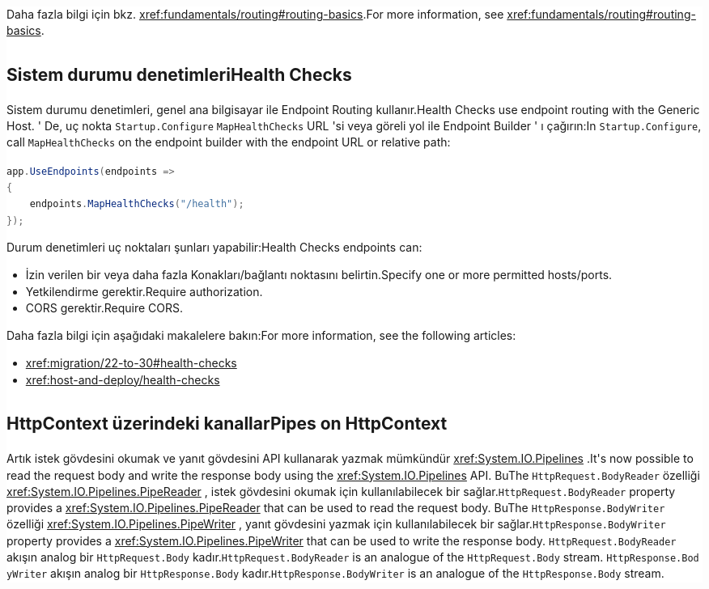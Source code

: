 <span data-ttu-id="44aa8-294">Daha fazla bilgi için bkz. <xref:fundamentals/routing#routing-basics>.</span><span class="sxs-lookup"><span data-stu-id="44aa8-294">For more information, see <xref:fundamentals/routing#routing-basics>.</span></span>

## <a name="health-checks"></a><span data-ttu-id="44aa8-295">Sistem durumu denetimleri</span><span class="sxs-lookup"><span data-stu-id="44aa8-295">Health Checks</span></span>

<span data-ttu-id="44aa8-296">Sistem durumu denetimleri, genel ana bilgisayar ile Endpoint Routing kullanır.</span><span class="sxs-lookup"><span data-stu-id="44aa8-296">Health Checks use endpoint routing with the Generic Host.</span></span> <span data-ttu-id="44aa8-297">' De, uç nokta `Startup.Configure` `MapHealthChecks` URL 'si veya göreli yol ile Endpoint Builder ' ı çağırın:</span><span class="sxs-lookup"><span data-stu-id="44aa8-297">In `Startup.Configure`, call `MapHealthChecks` on the endpoint builder with the endpoint URL or relative path:</span></span>

```csharp
app.UseEndpoints(endpoints =>
{
    endpoints.MapHealthChecks("/health");
});
```

<span data-ttu-id="44aa8-298">Durum denetimleri uç noktaları şunları yapabilir:</span><span class="sxs-lookup"><span data-stu-id="44aa8-298">Health Checks endpoints can:</span></span>

* <span data-ttu-id="44aa8-299">İzin verilen bir veya daha fazla Konakları/bağlantı noktasını belirtin.</span><span class="sxs-lookup"><span data-stu-id="44aa8-299">Specify one or more permitted hosts/ports.</span></span>
* <span data-ttu-id="44aa8-300">Yetkilendirme gerektir.</span><span class="sxs-lookup"><span data-stu-id="44aa8-300">Require authorization.</span></span>
* <span data-ttu-id="44aa8-301">CORS gerektir.</span><span class="sxs-lookup"><span data-stu-id="44aa8-301">Require CORS.</span></span>

<span data-ttu-id="44aa8-302">Daha fazla bilgi için aşağıdaki makalelere bakın:</span><span class="sxs-lookup"><span data-stu-id="44aa8-302">For more information, see the following articles:</span></span>

* <xref:migration/22-to-30#health-checks>
* <xref:host-and-deploy/health-checks>

## <a name="pipes-on-httpcontext"></a><span data-ttu-id="44aa8-303">HttpContext üzerindeki kanallar</span><span class="sxs-lookup"><span data-stu-id="44aa8-303">Pipes on HttpContext</span></span>

<span data-ttu-id="44aa8-304">Artık istek gövdesini okumak ve yanıt gövdesini API kullanarak yazmak mümkündür <xref:System.IO.Pipelines> .</span><span class="sxs-lookup"><span data-stu-id="44aa8-304">It's now possible to read the request body and write the response body using the <xref:System.IO.Pipelines> API.</span></span> <span data-ttu-id="44aa8-305">Bu</span><span class="sxs-lookup"><span data-stu-id="44aa8-305">The</span></span>  <span data-ttu-id="44aa8-306">`HttpRequest.BodyReader` özelliği <xref:System.IO.Pipelines.PipeReader> , istek gövdesini okumak için kullanılabilecek bir sağlar.</span><span class="sxs-lookup"><span data-stu-id="44aa8-306">`HttpRequest.BodyReader` property provides a <xref:System.IO.Pipelines.PipeReader> that can be used to read the request body.</span></span> <span data-ttu-id="44aa8-307">Bu</span><span class="sxs-lookup"><span data-stu-id="44aa8-307">The</span></span>  <span data-ttu-id="44aa8-308">`HttpResponse.BodyWriter` özelliği <xref:System.IO.Pipelines.PipeWriter> , yanıt gövdesini yazmak için kullanılabilecek bir sağlar.</span><span class="sxs-lookup"><span data-stu-id="44aa8-308">`HttpResponse.BodyWriter` property provides a <xref:System.IO.Pipelines.PipeWriter> that can be used to write the response body.</span></span> <span data-ttu-id="44aa8-309">`HttpRequest.BodyReader` akışın analog bir `HttpRequest.Body` kadır.</span><span class="sxs-lookup"><span data-stu-id="44aa8-309">`HttpRequest.BodyReader` is an analogue of the `HttpRequest.Body` stream.</span></span> <span data-ttu-id="44aa8-310">`HttpResponse.BodyWriter` akışın analog bir `HttpResponse.Body` kadır.</span><span class="sxs-lookup"><span data-stu-id="44aa8-310">`HttpResponse.BodyWriter` is an analogue of the `HttpResponse.Body` stream.</span></span>
